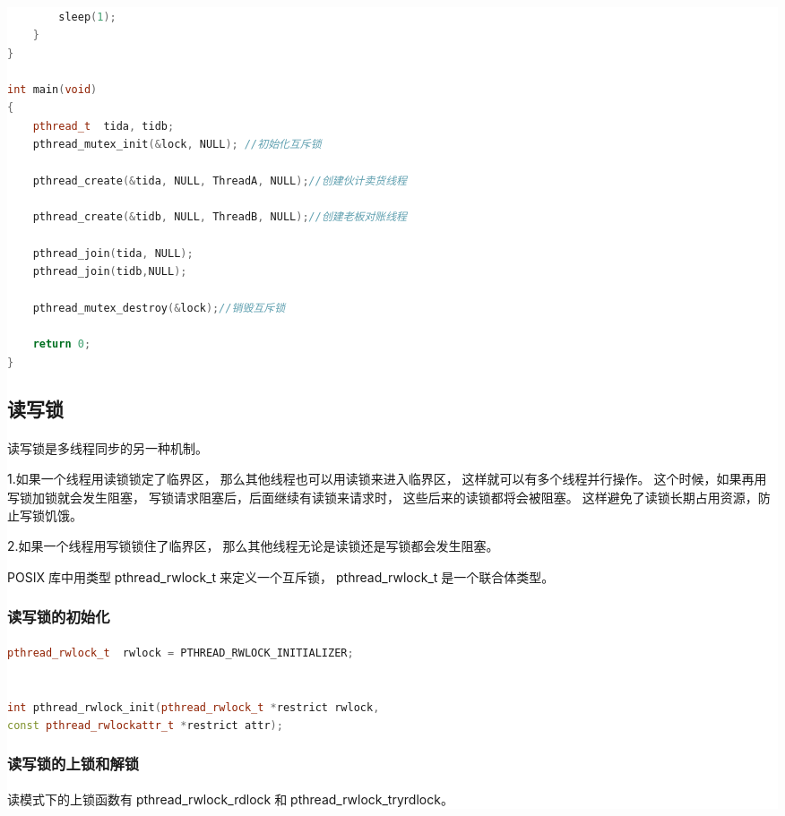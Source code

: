 ```cpp
		sleep(1);
	}
}

int main(void)
{
	pthread_t  tida, tidb;
	pthread_mutex_init(&lock, NULL); //初始化互斥锁

	pthread_create(&tida, NULL, ThreadA, NULL);//创建伙计卖货线程

	pthread_create(&tidb, NULL, ThreadB, NULL);//创建老板对账线程

	pthread_join(tida, NULL);
	pthread_join(tidb,NULL);

	pthread_mutex_destroy(&lock);//销毁互斥锁

	return 0;
}
```

## 读写锁
读写锁是多线程同步的另一种机制。

1.如果一个线程用读锁锁定了临界区，
那么其他线程也可以用读锁来进入临界区，
这样就可以有多个线程并行操作。
这个时候，如果再用写锁加锁就会发生阻塞，
写锁请求阻塞后，后面继续有读锁来请求时，
这些后来的读锁都将会被阻塞。
这样避免了读锁长期占用资源，防止写锁饥饿。

2.如果一个线程用写锁锁住了临界区，
那么其他线程无论是读锁还是写锁都会发生阻塞。

POSIX 库中用类型 pthread_rwlock_t 来定义一个互斥锁，
pthread_rwlock_t 是一个联合体类型。


### 读写锁的初始化
```cpp
pthread_rwlock_t  rwlock = PTHREAD_RWLOCK_INITIALIZER;


int pthread_rwlock_init(pthread_rwlock_t *restrict rwlock, 
const pthread_rwlockattr_t *restrict attr);
```


### 读写锁的上锁和解锁
读模式下的上锁函数有 pthread_rwlock_rdlock 和
pthread_rwlock_tryrdlock。
